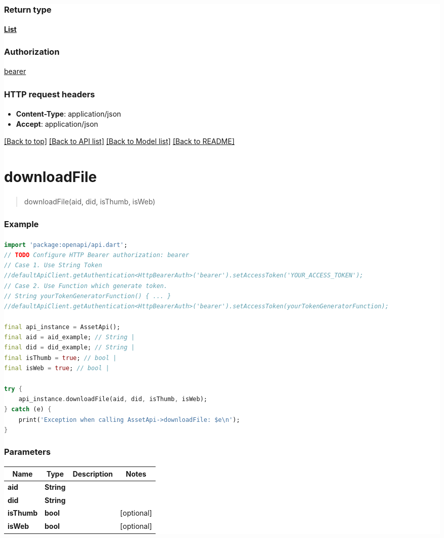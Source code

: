 ### Return type

[**List<DeleteAssetResponseDto>**](DeleteAssetResponseDto.md)

### Authorization

[bearer](../README.md#bearer)

### HTTP request headers

 - **Content-Type**: application/json
 - **Accept**: application/json

[[Back to top]](#) [[Back to API list]](../README.md#documentation-for-api-endpoints) [[Back to Model list]](../README.md#documentation-for-models) [[Back to README]](../README.md)

# **downloadFile**
> downloadFile(aid, did, isThumb, isWeb)



### Example
```dart
import 'package:openapi/api.dart';
// TODO Configure HTTP Bearer authorization: bearer
// Case 1. Use String Token
//defaultApiClient.getAuthentication<HttpBearerAuth>('bearer').setAccessToken('YOUR_ACCESS_TOKEN');
// Case 2. Use Function which generate token.
// String yourTokenGeneratorFunction() { ... }
//defaultApiClient.getAuthentication<HttpBearerAuth>('bearer').setAccessToken(yourTokenGeneratorFunction);

final api_instance = AssetApi();
final aid = aid_example; // String | 
final did = did_example; // String | 
final isThumb = true; // bool | 
final isWeb = true; // bool | 

try {
    api_instance.downloadFile(aid, did, isThumb, isWeb);
} catch (e) {
    print('Exception when calling AssetApi->downloadFile: $e\n');
}
```

### Parameters

Name | Type | Description  | Notes
------------- | ------------- | ------------- | -------------
 **aid** | **String**|  | 
 **did** | **String**|  | 
 **isThumb** | **bool**|  | [optional] 
 **isWeb** | **bool**|  | [optional] 
